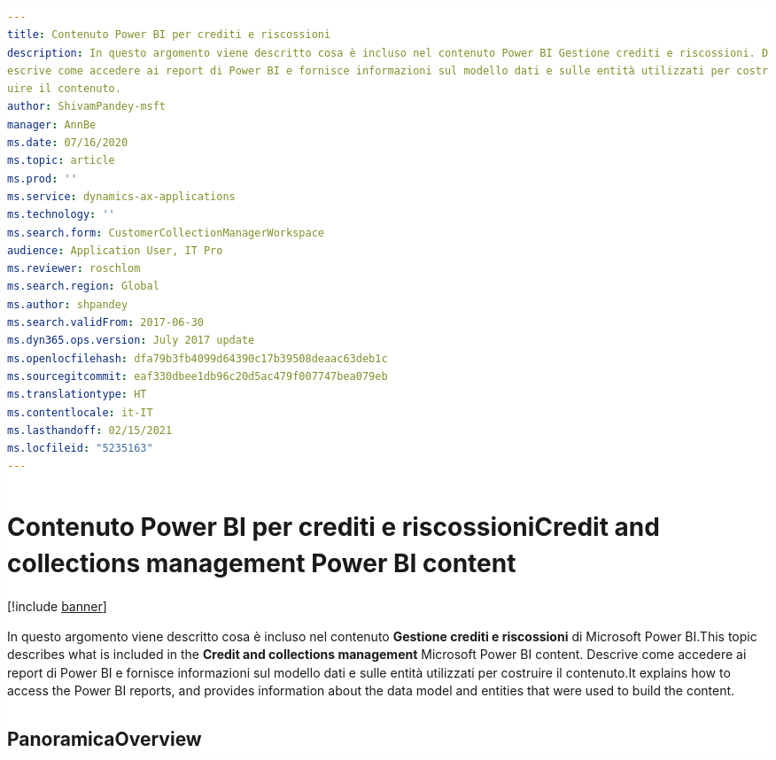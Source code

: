 ```yaml
---
title: Contenuto Power BI per crediti e riscossioni
description: In questo argomento viene descritto cosa è incluso nel contenuto Power BI Gestione crediti e riscossioni. Descrive come accedere ai report di Power BI e fornisce informazioni sul modello dati e sulle entità utilizzati per costruire il contenuto.
author: ShivamPandey-msft
manager: AnnBe
ms.date: 07/16/2020
ms.topic: article
ms.prod: ''
ms.service: dynamics-ax-applications
ms.technology: ''
ms.search.form: CustomerCollectionManagerWorkspace
audience: Application User, IT Pro
ms.reviewer: roschlom
ms.search.region: Global
ms.author: shpandey
ms.search.validFrom: 2017-06-30
ms.dyn365.ops.version: July 2017 update
ms.openlocfilehash: dfa79b3fb4099d64390c17b39508deaac63deb1c
ms.sourcegitcommit: eaf330dbee1db96c20d5ac479f007747bea079eb
ms.translationtype: HT
ms.contentlocale: it-IT
ms.lasthandoff: 02/15/2021
ms.locfileid: "5235163"
---
```

# <a name="credit-and-collections-management-power-bi-content"></a><span data-ttu-id="9dae6-104">Contenuto Power BI per crediti e riscossioni</span><span class="sxs-lookup"><span data-stu-id="9dae6-104">Credit and collections management Power BI content</span></span>

[!include [banner](../includes/banner.md)]

<span data-ttu-id="9dae6-105">In questo argomento viene descritto cosa è incluso nel contenuto **Gestione crediti e riscossioni** di Microsoft Power BI.</span><span class="sxs-lookup"><span data-stu-id="9dae6-105">This topic describes what is included in the **Credit and collections management** Microsoft Power BI content.</span></span> <span data-ttu-id="9dae6-106">Descrive come accedere ai report di Power BI e fornisce informazioni sul modello dati e sulle entità utilizzati per costruire il contenuto.</span><span class="sxs-lookup"><span data-stu-id="9dae6-106">It explains how to access the Power BI reports, and provides information about the data model and entities that were used to build the content.</span></span>

## <a name="overview"></a><span data-ttu-id="9dae6-107">Panoramica</span><span class="sxs-lookup"><span data-stu-id="9dae6-107">Overview</span></span>
